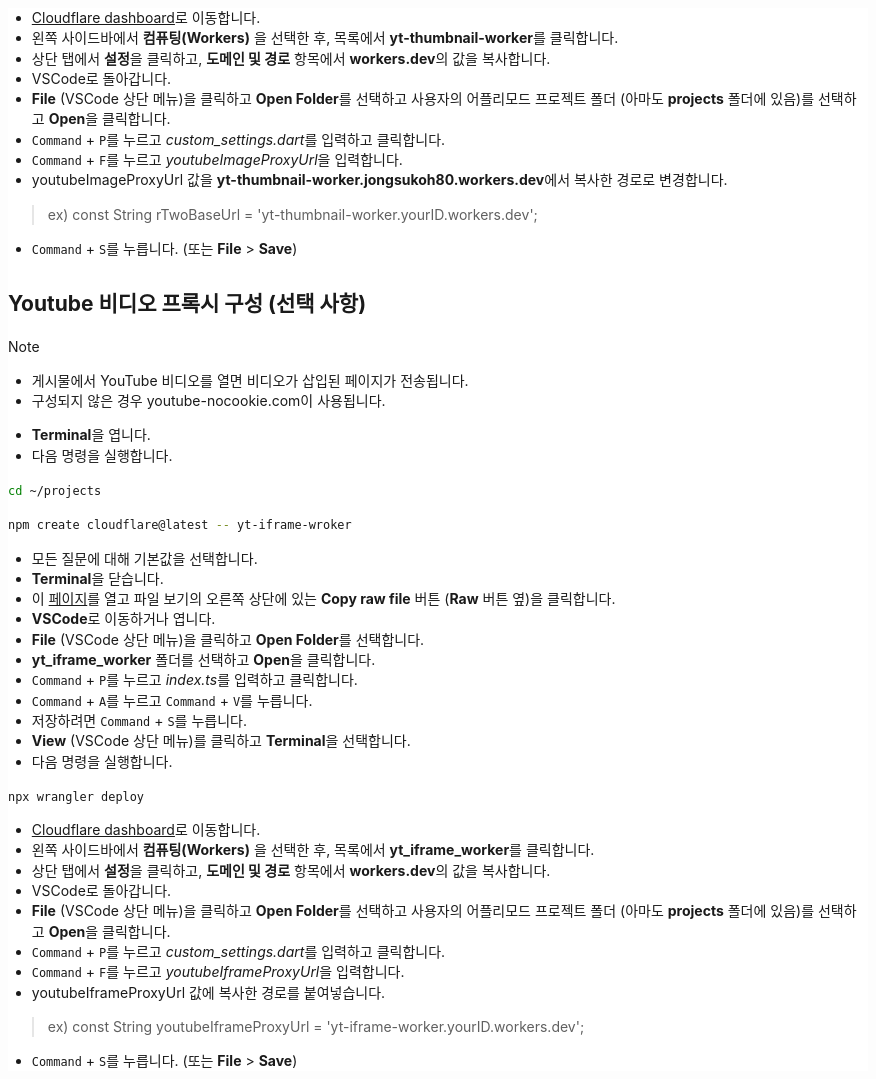 * [Cloudflare dashboard](https://dash.cloudflare.com/)로 이동합니다.
* 왼쪽 사이드바에서 **컴퓨팅(Workers)** 을  선택한 후, 목록에서 **yt-thumbnail-worker**를 클릭합니다.
* 상단 탭에서 **설정**을 클릭하고, **도메인 및 경로** 항목에서 **workers.dev**의 값을 복사합니다.
* VSCode로 돌아갑니다.
* **File** (VSCode 상단 메뉴)을 클릭하고 **Open Folder**를 선택하고 사용자의 어플리모드 프로젝트 폴더 (아마도 **projects** 폴더에 있음)를 선택하고 **Open**을 클릭합니다.
* ```Command``` + ```P```를 누르고 *custom_settings.dart*를 입력하고 클릭합니다.
* ```Command``` + ```F```를 누르고 *youtubeImageProxyUrl*을 입력합니다.
* youtubeImageProxyUrl 값을 **yt-thumbnail-worker.jongsukoh80.workers.dev**에서 복사한 경로로 변경합니다.
> ex) const String rTwoBaseUrl = 'yt-thumbnail-worker.yourID.workers.dev';
* ```Command``` + ```S```를 누릅니다. (또는 **File** > **Save**)



## Youtube 비디오 프록시 구성 (선택 사항)
> [!NOTE]
> * 게시물에서 YouTube 비디오를 열면 비디오가 삽입된 페이지가 전송됩니다.
> * 구성되지 않은 경우 <n>youtube-nocookie.<n>com이 사용됩니다.
* **Terminal**을 엽니다.
* 다음 명령을 실행합니다.
```sh
cd ~/projects
```
```sh
npm create cloudflare@latest -- yt-iframe-wroker
```
* 모든 질문에 대해 기본값을 선택합니다.
* **Terminal**을 닫습니다.
* 이 [페이지](https://github.com/mycalls/applimode-examples/blob/main/yt_iframe_worker/yt_iframe_worker.index.ts)를 열고 파일 보기의 오른쪽 상단에 있는 **Copy raw file** 버튼 (**Raw** 버튼 옆)을 클릭합니다.
* **VSCode**로 이동하거나 엽니다.
* **File** (VSCode 상단 메뉴)을 클릭하고 **Open Folder**를 선택합니다.
* **yt_iframe_worker** 폴더를 선택하고 **Open**을 클릭합니다.
* ```Command``` + ```P```를 누르고 *index.ts*를 입력하고 클릭합니다.
* ```Command``` + ```A```를 누르고 ```Command``` + ```V```를 누릅니다.
* 저장하려면 ```Command``` + ```S```를 누릅니다.
* **View** (VSCode 상단 메뉴)를 클릭하고 **Terminal**을 선택합니다.
* 다음 명령을 실행합니다.
```
npx wrangler deploy
```
* [Cloudflare dashboard](https://dash.cloudflare.com/)로 이동합니다.
* 왼쪽 사이드바에서 **컴퓨팅(Workers)** 을  선택한 후, 목록에서 **yt_iframe_worker**를 클릭합니다.
* 상단 탭에서 **설정**을 클릭하고, **도메인 및 경로** 항목에서 **workers.dev**의 값을 복사합니다.
* VSCode로 돌아갑니다.
* **File** (VSCode 상단 메뉴)을 클릭하고 **Open Folder**를 선택하고 사용자의 어플리모드 프로젝트 폴더 (아마도 **projects** 폴더에 있음)를 선택하고 **Open**을 클릭합니다.
* ```Command``` + ```P```를 누르고 *custom_settings.dart*를 입력하고 클릭합니다.
* ```Command``` + ```F```를 누르고 *youtubeIframeProxyUrl*을 입력합니다.
* youtubeIframeProxyUrl 값에 복사한 경로를 붙여넣습니다.
> ex) const String youtubeIframeProxyUrl = 'yt-iframe-worker.yourID.workers.dev';
* ```Command``` + ```S```를 누릅니다. (또는 **File** > **Save**)
